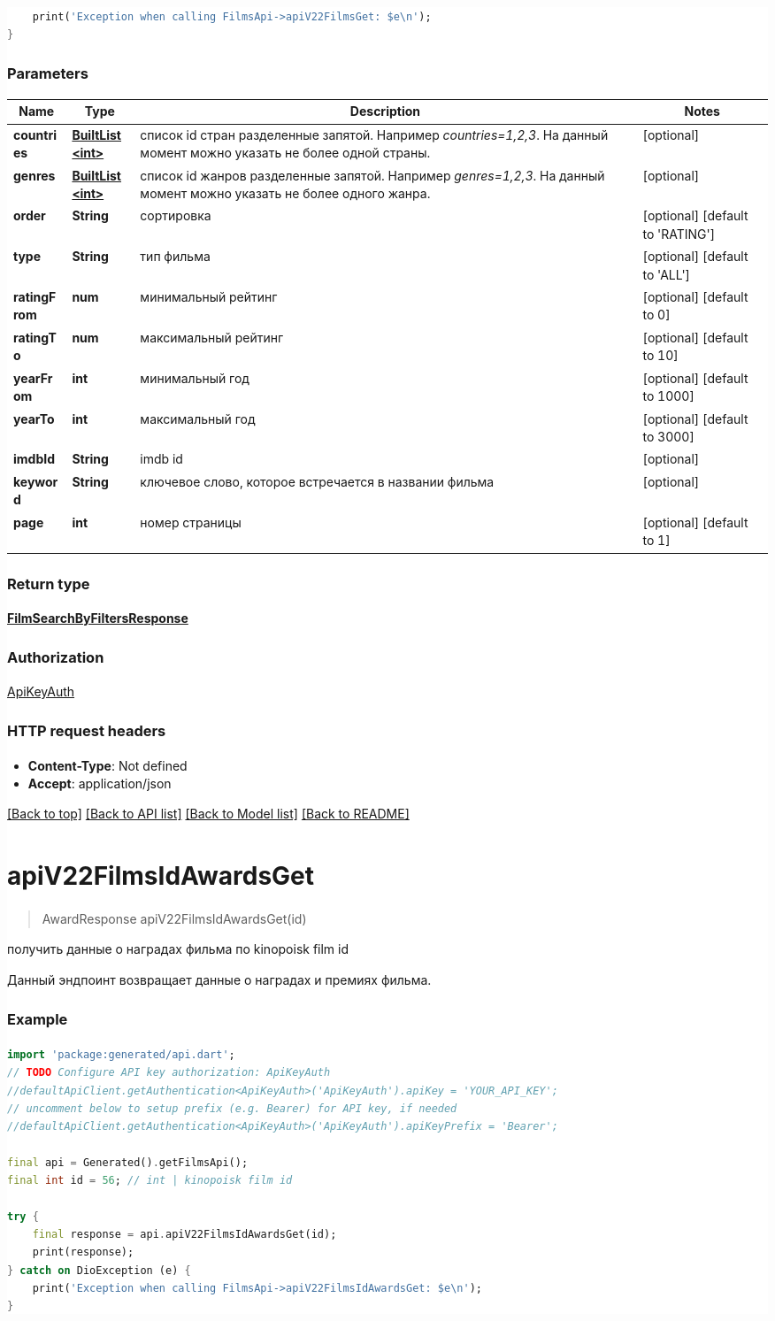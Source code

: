 ```dart
    print('Exception when calling FilmsApi->apiV22FilmsGet: $e\n');
}
```

### Parameters

Name | Type | Description  | Notes
------------- | ------------- | ------------- | -------------
 **countries** | [**BuiltList&lt;int&gt;**](int.md)| список id стран разделенные запятой. Например <i>countries=1,2,3</i>. На данный момент можно указать не более одной страны. | [optional] 
 **genres** | [**BuiltList&lt;int&gt;**](int.md)| список id жанров разделенные запятой. Например <i>genres=1,2,3</i>. На данный момент можно указать не более одного жанра. | [optional] 
 **order** | **String**| сортировка | [optional] [default to 'RATING']
 **type** | **String**| тип фильма | [optional] [default to 'ALL']
 **ratingFrom** | **num**| минимальный рейтинг | [optional] [default to 0]
 **ratingTo** | **num**| максимальный рейтинг | [optional] [default to 10]
 **yearFrom** | **int**| минимальный год | [optional] [default to 1000]
 **yearTo** | **int**| максимальный год | [optional] [default to 3000]
 **imdbId** | **String**| imdb id | [optional] 
 **keyword** | **String**| ключевое слово, которое встречается в названии фильма | [optional] 
 **page** | **int**| номер страницы | [optional] [default to 1]

### Return type

[**FilmSearchByFiltersResponse**](FilmSearchByFiltersResponse.md)

### Authorization

[ApiKeyAuth](../README.md#ApiKeyAuth)

### HTTP request headers

 - **Content-Type**: Not defined
 - **Accept**: application/json

[[Back to top]](#) [[Back to API list]](../README.md#documentation-for-api-endpoints) [[Back to Model list]](../README.md#documentation-for-models) [[Back to README]](../README.md)

# **apiV22FilmsIdAwardsGet**
> AwardResponse apiV22FilmsIdAwardsGet(id)

получить данные о наградах фильма по kinopoisk film id

Данный эндпоинт возвращает данные о наградах и премиях фильма.

### Example
```dart
import 'package:generated/api.dart';
// TODO Configure API key authorization: ApiKeyAuth
//defaultApiClient.getAuthentication<ApiKeyAuth>('ApiKeyAuth').apiKey = 'YOUR_API_KEY';
// uncomment below to setup prefix (e.g. Bearer) for API key, if needed
//defaultApiClient.getAuthentication<ApiKeyAuth>('ApiKeyAuth').apiKeyPrefix = 'Bearer';

final api = Generated().getFilmsApi();
final int id = 56; // int | kinopoisk film id

try {
    final response = api.apiV22FilmsIdAwardsGet(id);
    print(response);
} catch on DioException (e) {
    print('Exception when calling FilmsApi->apiV22FilmsIdAwardsGet: $e\n');
}
```
